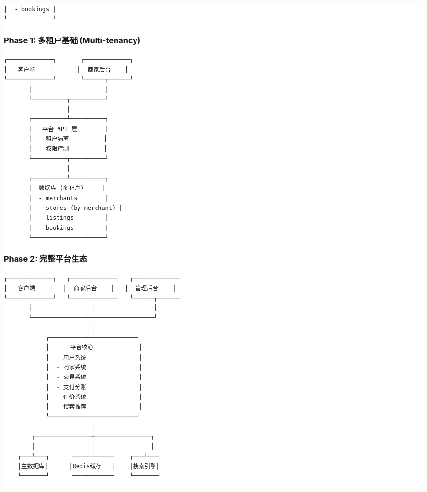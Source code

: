 ```
│  - bookings │
└─────────────┘
```

### Phase 1: 多租户基础 (Multi-tenancy)
```
┌─────────────┐       ┌─────────────┐
│   客户端    │       │  商家后台    │
└──────┬──────┘       └──────┬──────┘
       │                     │
       └──────────┬──────────┘
                  │
       ┌──────────┴──────────┐
       │   平台 API 层        │
       │  - 租户隔离          │
       │  - 权限控制          │
       └──────────┬──────────┘
                  │
       ┌──────────┴──────────┐
       │  数据库 (多租户)     │
       │  - merchants        │
       │  - stores (by merchant) │
       │  - listings         │
       │  - bookings         │
       └─────────────────────┘
```

### Phase 2: 完整平台生态
```
┌─────────────┐   ┌─────────────┐   ┌─────────────┐
│   客户端    │   │  商家后台    │   │  管理后台    │
└──────┬──────┘   └──────┬──────┘   └──────┬──────┘
       │                 │                 │
       └─────────────────┴─────────────────┘
                         │
            ┌────────────┴────────────┐
            │      平台核心             │
            │  - 用户系统               │
            │  - 商家系统               │
            │  - 交易系统               │
            │  - 支付分账               │
            │  - 评价系统               │
            │  - 搜索推荐               │
            └────────────┬────────────┘
                         │
        ┌────────────────┼────────────────┐
        │                │                │
    ┌───┴───┐      ┌─────┴─────┐    ┌───┴───┐
    │主数据库│      │Redis缓存   │    │搜索引擎│
    └───────┘      └───────────┘    └───────┘
```

---